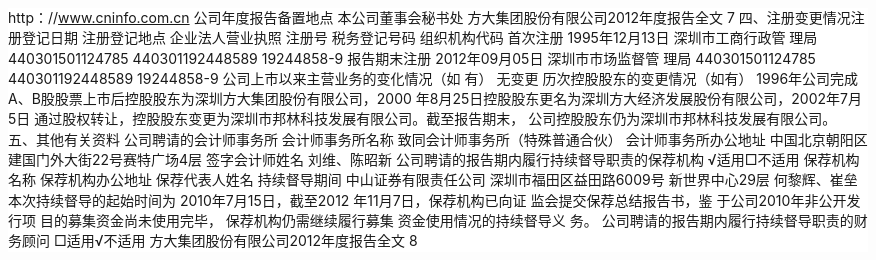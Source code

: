 http：//www.cninfo.com.cn
公司年度报告备置地点
本公司董事会秘书处
方大集团股份有限公司2012年度报告全文
7
四、注册变更情况注册登记日期
注册登记地点
企业法人营业执照
注册号
税务登记号码
组织机构代码
首次注册
1995年12月13日
深圳市工商行政管
理局
440301501124785
440301192448589
19244858-9
报告期末注册
2012年09月05日
深圳市市场监督管
理局
440301501124785
440301192448589
19244858-9
公司上市以来主营业务的变化情况（如
有）
无变更
历次控股股东的变更情况（如有）
1996年公司完成A、B股股票上市后控股股东为深圳方大集团股份有限公司，2000
年8月25日控股股东更名为深圳方大经济发展股份有限公司，2002年7月5日
通过股权转让，控股股东变更为深圳市邦林科技发展有限公司。截至报告期末，
公司控股股东仍为深圳市邦林科技发展有限公司。
五、其他有关资料
公司聘请的会计师事务所
会计师事务所名称
致同会计师事务所（特殊普通合伙）
会计师事务所办公地址
中国北京朝阳区建国门外大街22号赛特广场4层
签字会计师姓名
刘维、陈昭新
公司聘请的报告期内履行持续督导职责的保荐机构
√适用□不适用
保荐机构名称
保荐机构办公地址
保荐代表人姓名
持续督导期间
中山证券有限责任公司
深圳市福田区益田路6009号
新世界中心29层
何黎辉、崔垒
本次持续督导的起始时间为
2010年7月15日，截至2012
年11月7日，保荐机构已向证
监会提交保荐总结报告书，鉴
于公司2010年非公开发行项
目的募集资金尚未使用完毕，
保荐机构仍需继续履行募集
资金使用情况的持续督导义
务。
公司聘请的报告期内履行持续督导职责的财务顾问
□适用√不适用
方大集团股份有限公司2012年度报告全文
8